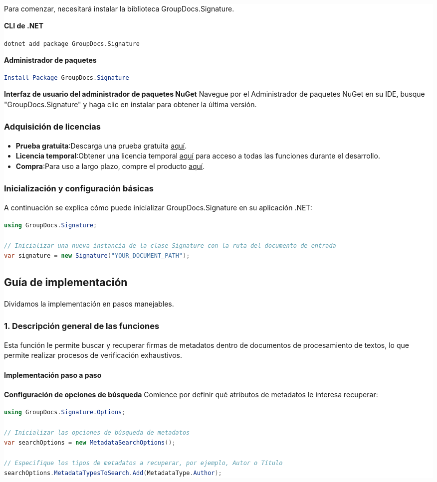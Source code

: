 Para comenzar, necesitará instalar la biblioteca GroupDocs.Signature.

**CLI de .NET**
```bash
dotnet add package GroupDocs.Signature
```

**Administrador de paquetes**
```powershell
Install-Package GroupDocs.Signature
```

**Interfaz de usuario del administrador de paquetes NuGet**
Navegue por el Administrador de paquetes NuGet en su IDE, busque "GroupDocs.Signature" y haga clic en instalar para obtener la última versión.

### Adquisición de licencias
- **Prueba gratuita**:Descarga una prueba gratuita [aquí](https://releases.groupdocs.com/signature/net/).
- **Licencia temporal**:Obtener una licencia temporal [aquí](https://purchase.groupdocs.com/temporary-license/) para acceso a todas las funciones durante el desarrollo.
- **Compra**:Para uso a largo plazo, compre el producto [aquí](https://purchase.groupdocs.com/buy).

### Inicialización y configuración básicas

A continuación se explica cómo puede inicializar GroupDocs.Signature en su aplicación .NET:

```csharp
using GroupDocs.Signature;

// Inicializar una nueva instancia de la clase Signature con la ruta del documento de entrada
var signature = new Signature("YOUR_DOCUMENT_PATH");
```

## Guía de implementación

Dividamos la implementación en pasos manejables.

### 1. Descripción general de las funciones

Esta función le permite buscar y recuperar firmas de metadatos dentro de documentos de procesamiento de textos, lo que permite realizar procesos de verificación exhaustivos.

#### Implementación paso a paso

**Configuración de opciones de búsqueda**
Comience por definir qué atributos de metadatos le interesa recuperar:

```csharp
using GroupDocs.Signature.Options;

// Inicializar las opciones de búsqueda de metadatos
var searchOptions = new MetadataSearchOptions();

// Especifique los tipos de metadatos a recuperar, por ejemplo, Autor o Título
searchOptions.MetadataTypesToSearch.Add(MetadataType.Author);
```
